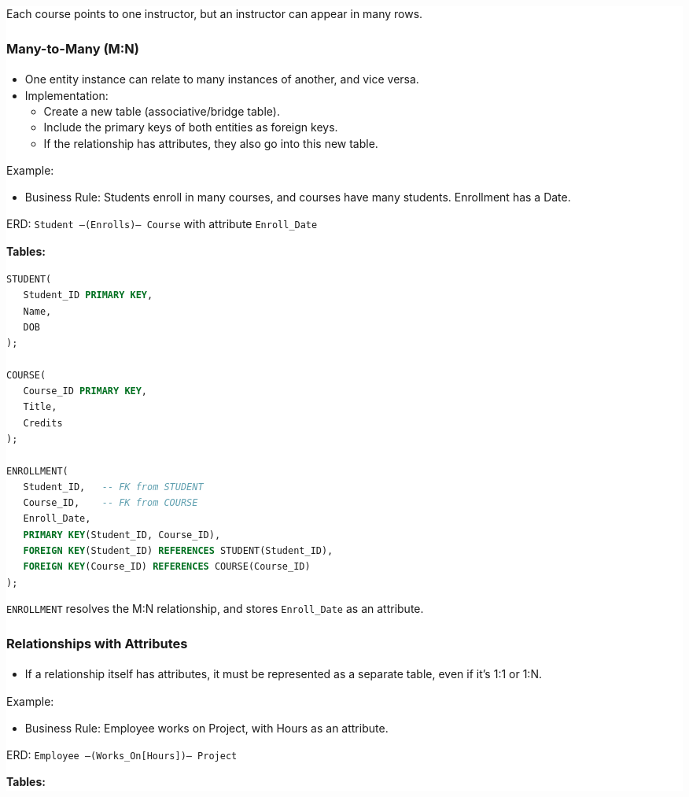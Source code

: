 Each course points to one instructor, but an instructor can appear in many rows.

### Many-to-Many (M:N)

- One entity instance can relate to many instances of another, and vice versa.
- Implementation:
  - Create a new table (associative/bridge table).
  - Include the primary keys of both entities as foreign keys.
  - If the relationship has attributes, they also go into this new table.

Example:

- Business Rule: Students enroll in many courses, and courses have many students. Enrollment has a Date.

ERD: `Student —(Enrolls)— Course` with attribute `Enroll_Date`

**Tables:**

```sql
STUDENT(
   Student_ID PRIMARY KEY,
   Name,
   DOB
);

COURSE(
   Course_ID PRIMARY KEY,
   Title,
   Credits
);

ENROLLMENT(
   Student_ID,   -- FK from STUDENT
   Course_ID,    -- FK from COURSE
   Enroll_Date,
   PRIMARY KEY(Student_ID, Course_ID),
   FOREIGN KEY(Student_ID) REFERENCES STUDENT(Student_ID),
   FOREIGN KEY(Course_ID) REFERENCES COURSE(Course_ID)
);
```

`ENROLLMENT` resolves the M:N relationship, and stores `Enroll_Date` as an attribute.

### Relationships with Attributes

- If a relationship itself has attributes, it must be represented as a separate table, even if it’s 1:1 or 1:N.

Example:

- Business Rule: Employee works on Project, with Hours as an attribute.

ERD: `Employee —(Works_On[Hours])— Project`

**Tables:**
